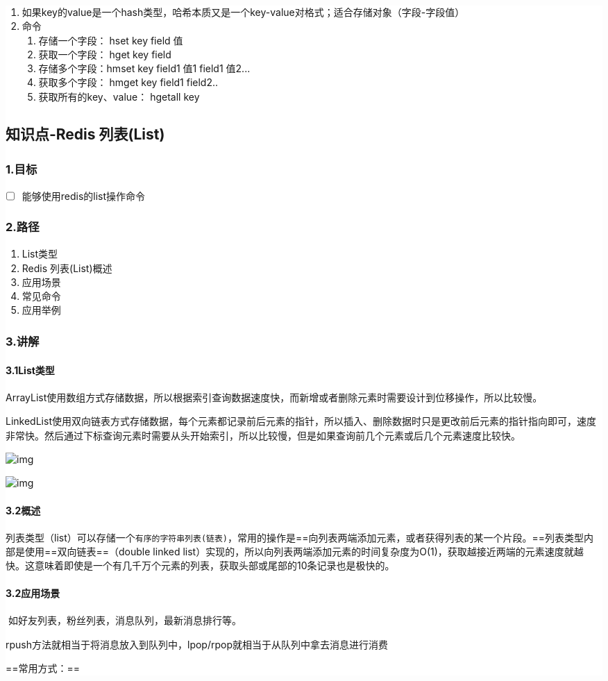 1. 如果key的value是一个hash类型，哈希本质又是一个key-value对格式；适合存储对象（字段-字段值）
2. 命令
   1. 存储一个字段： hset key field 值
   2. 获取一个字段： hget key field
   3. 存储多个字段：hmset key field1 值1 field1 值2...
   4. 获取多个字段： hmget key field1 field2..
   5. 获取所有的key、value： hgetall key

## 知识点-Redis 列表(List)

### 1.目标

- [ ] 能够使用redis的list操作命令 

### 2.路径

1. List类型
2. Redis 列表(List)概述 
3. 应用场景
4. 常见命令
5. 应用举例

### 3.讲解

#### 3.1List类型

​	ArrayList使用数组方式存储数据，所以根据索引查询数据速度快，而新增或者删除元素时需要设计到位移操作，所以比较慢。 

​	 LinkedList使用双向链表方式存储数据，每个元素都记录前后元素的指针，所以插入、删除数据时只是更改前后元素的指针指向即可，速度非常快。然后通过下标查询元素时需要从头开始索引，所以比较慢，但是如果查询前几个元素或后几个元素速度比较快。

![img](img/wps9BB3.tmp.jpg) 

 

 

 ![img](img/wps9BB4.tmp.jpg)

#### 3.2概述

​	列表类型（list）可以存储一个`有序的字符串列表(链表)`，常用的操作是==向列表两端添加元素，或者获得列表的某一个片段。==
​	列表类型内部是使用==双向链表==（double linked list）实现的，所以向列表两端添加元素的时间复杂度为O(1)，获取越接近两端的元素速度就越快。这意味着即使是一个有几千万个元素的列表，获取头部或尾部的10条记录也是极快的。



#### 3.2应用场景

​    如好友列表，粉丝列表，消息队列，最新消息排行等。

​	rpush方法就相当于将消息放入到队列中，lpop/rpop就相当于从队列中拿去消息进行消费 



==常用方式：==
